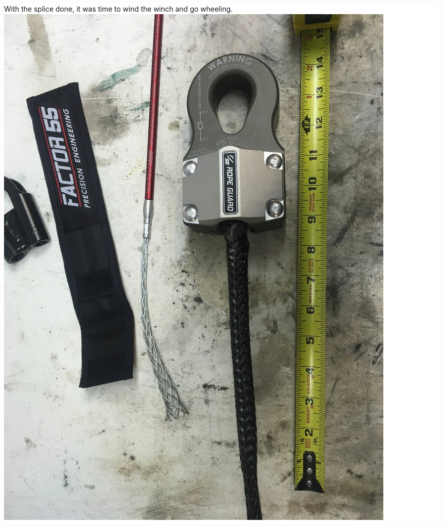 With the splice done, it was time to wind the winch and go wheeling.
[![Factor 55 Rope Guard](/img/posts/xj-hidden-winch/small/rope-rope-guard.jpg)](/img/posts/xj-hidden-winch/rope-rope-guard.jpg)
